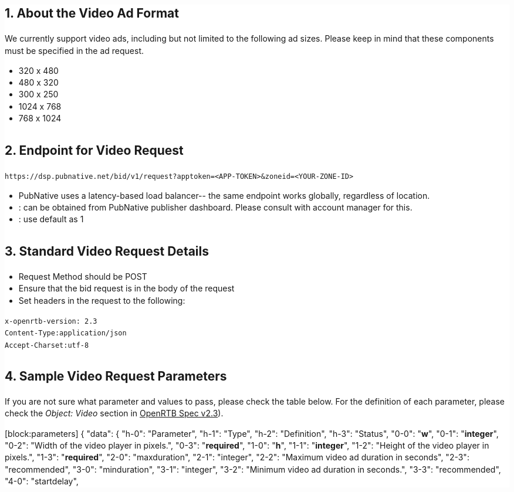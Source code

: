 ## **1. About the Video Ad Format**

We currently support video ads, including but not limited to the following ad sizes. Please keep in mind that these components must be specified in the ad request.

- 320 x 480
- 480 x 320
- 300 x 250
- 1024 x 768
- 768 x 1024

## **2. Endpoint for Video Request**

```http
https://dsp.pubnative.net/bid/v1/request?apptoken=<APP-TOKEN>&zoneid=<YOUR-ZONE-ID>
```

- PubNative uses a latency-based load balancer-- the same endpoint works globally, regardless of location.
- <APP-TOKEN>: can be obtained from PubNative publisher dashboard. Please consult with account manager for this.
- <YOUR-ZONE-ID>: use default as 1

## **3. Standard Video Request Details**

- Request Method should be POST
- Ensure that the bid request is in the body of the request
- Set headers in the request to the following:

```text Header
x-openrtb-version: 2.3
Content-Type:application/json
Accept-Charset:utf-8
```

## **4. Sample Video Request Parameters**

If you are not sure what parameter and values to pass, please check the table below. For the definition of each parameter, please check the _Object: Video_ section in [OpenRTB Spec v2.3](https://www.iab.com/wp-content/uploads/2015/06/OpenRTB-API-Specification-Version-2-3.pdf)).

[block:parameters]
{
  "data": {
    "h-0": "Parameter",
    "h-1": "Type",
    "h-2": "Definition",
    "h-3": "Status",
    "0-0": "**w**",
    "0-1": "**integer**",
    "0-2": "Width of the video player in pixels.",
    "0-3": "**required**",
    "1-0": "**h**",
    "1-1": "**integer**",
    "1-2": "Height of the video player in pixels.",
    "1-3": "**required**",
    "2-0": "maxduration",
    "2-1": "integer",
    "2-2": "Maximum video ad duration in seconds",
    "2-3": "recommended",
    "3-0": "minduration",
    "3-1": "integer",
    "3-2": "Minimum video ad duration in seconds.",
    "3-3": "recommended",
    "4-0": "startdelay",
